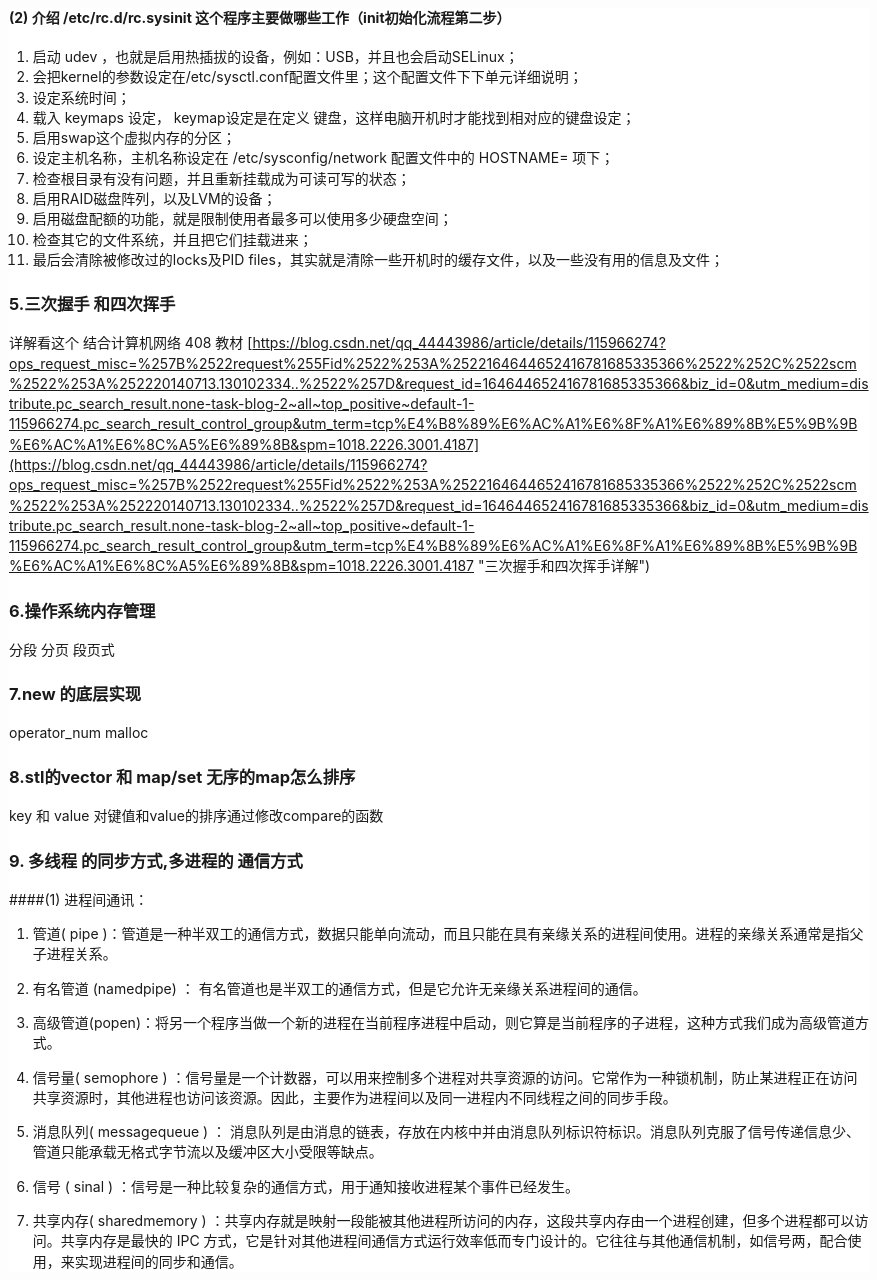 #### (2) 介绍 /etc/rc.d/rc.sysinit 这个程序主要做哪些工作（init初始化流程第二步）  
1. 启动 udev ，也就是启用热插拔的设备，例如：USB，并且也会启动SELinux；  
2. 会把kernel的参数设定在/etc/sysctl.conf配置文件里；这个配置文件下下单元详细说明；  
3. 设定系统时间；  
4. 载入 keymaps 设定， keymap设定是在定义 键盘，这样电脑开机时才能找到相对应的键盘设定；  
5. 启用swap这个虚拟内存的分区；  
6. 设定主机名称，主机名称设定在 /etc/sysconfig/network 配置文件中的 HOSTNAME= 项下；  
7.  检查根目录有没有问题，并且重新挂载成为可读可写的状态；  
8. 启用RAID磁盘阵列，以及LVM的设备；
9. 启用磁盘配额的功能，就是限制使用者最多可以使用多少硬盘空间；  
10. 检查其它的文件系统，并且把它们挂载进来；  
11. 最后会清除被修改过的locks及PID files，其实就是清除一些开机时的缓存文件，以及一些没有用的信息及文件； 

### 5.三次握手 和四次挥手
详解看这个 结合计算机网络 408 教材
[https://blog.csdn.net/qq_44443986/article/details/115966274?ops_request_misc=%257B%2522request%255Fid%2522%253A%2522164644652416781685335366%2522%252C%2522scm%2522%253A%252220140713.130102334..%2522%257D&request_id=164644652416781685335366&biz_id=0&utm_medium=distribute.pc_search_result.none-task-blog-2~all~top_positive~default-1-115966274.pc_search_result_control_group&utm_term=tcp%E4%B8%89%E6%AC%A1%E6%8F%A1%E6%89%8B%E5%9B%9B%E6%AC%A1%E6%8C%A5%E6%89%8B&spm=1018.2226.3001.4187](https://blog.csdn.net/qq_44443986/article/details/115966274?ops_request_misc=%257B%2522request%255Fid%2522%253A%2522164644652416781685335366%2522%252C%2522scm%2522%253A%252220140713.130102334..%2522%257D&request_id=164644652416781685335366&biz_id=0&utm_medium=distribute.pc_search_result.none-task-blog-2~all~top_positive~default-1-115966274.pc_search_result_control_group&utm_term=tcp%E4%B8%89%E6%AC%A1%E6%8F%A1%E6%89%8B%E5%9B%9B%E6%AC%A1%E6%8C%A5%E6%89%8B&spm=1018.2226.3001.4187 "三次握手和四次挥手详解")
### 6.操作系统内存管理
分段 分页 段页式

### 7.new 的底层实现
operator_num malloc 


### 8.stl的vector 和 map/set 无序的map怎么排序 
key 和 value 对键值和value的排序通过修改compare的函数
### 9. 多线程 的同步方式,多进程的 通信方式 
####(1) 进程间通讯：
1. 管道( pipe )：管道是一种半双工的通信方式，数据只能单向流动，而且只能在具有亲缘关系的进程间使用。进程的亲缘关系通常是指父子进程关系。

2. 有名管道 (namedpipe) ： 有名管道也是半双工的通信方式，但是它允许无亲缘关系进程间的通信。

3. 高级管道(popen)：将另一个程序当做一个新的进程在当前程序进程中启动，则它算是当前程序的子进程，这种方式我们成为高级管道方式。

4. 信号量( semophore ) ：信号量是一个计数器，可以用来控制多个进程对共享资源的访问。它常作为一种锁机制，防止某进程正在访问共享资源时，其他进程也访问该资源。因此，主要作为进程间以及同一进程内不同线程之间的同步手段。

5. 消息队列( messagequeue ) ： 消息队列是由消息的链表，存放在内核中并由消息队列标识符标识。消息队列克服了信号传递信息少、管道只能承载无格式字节流以及缓冲区大小受限等缺点。

6. 信号 ( sinal ) ：信号是一种比较复杂的通信方式，用于通知接收进程某个事件已经发生。

7. 共享内存( sharedmemory ) ：共享内存就是映射一段能被其他进程所访问的内存，这段共享内存由一个进程创建，但多个进程都可以访问。共享内存是最快的 IPC 方式，它是针对其他进程间通信方式运行效率低而专门设计的。它往往与其他通信机制，如信号两，配合使用，来实现进程间的同步和通信。
